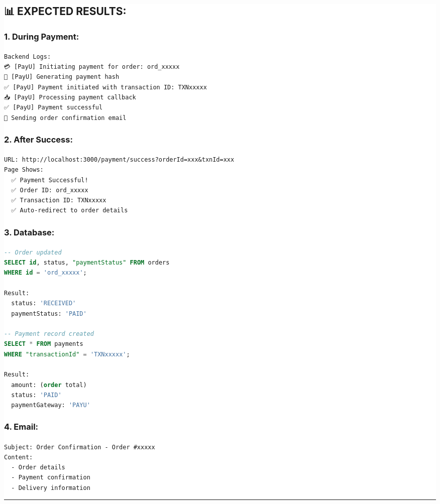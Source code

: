 ## 📊 **EXPECTED RESULTS:**

### **1. During Payment:**
```
Backend Logs:
💳 [PayU] Initiating payment for order: ord_xxxxx
🔐 [PayU] Generating payment hash
✅ [PayU] Payment initiated with transaction ID: TXNxxxxx
📥 [PayU] Processing payment callback
✅ [PayU] Payment successful
📧 Sending order confirmation email
```

### **2. After Success:**
```
URL: http://localhost:3000/payment/success?orderId=xxx&txnId=xxx
Page Shows:
  ✅ Payment Successful!
  ✅ Order ID: ord_xxxxx
  ✅ Transaction ID: TXNxxxxx
  ✅ Auto-redirect to order details
```

### **3. Database:**
```sql
-- Order updated
SELECT id, status, "paymentStatus" FROM orders 
WHERE id = 'ord_xxxxx';

Result:
  status: 'RECEIVED'
  paymentStatus: 'PAID'

-- Payment record created
SELECT * FROM payments 
WHERE "transactionId" = 'TXNxxxxx';

Result:
  amount: (order total)
  status: 'PAID'
  paymentGateway: 'PAYU'
```

### **4. Email:**
```
Subject: Order Confirmation - Order #xxxxx
Content:
  - Order details
  - Payment confirmation
  - Delivery information
```

---